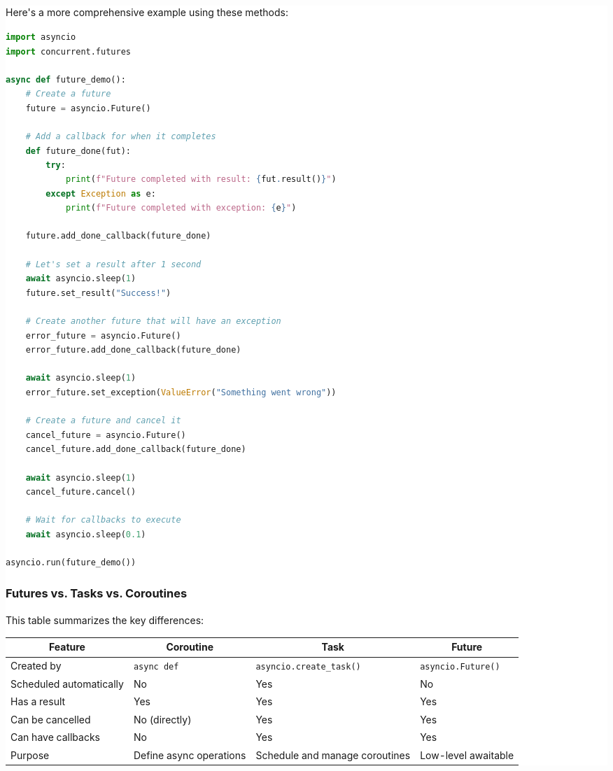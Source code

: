 Here's a more comprehensive example using these methods:

```python
import asyncio
import concurrent.futures

async def future_demo():
    # Create a future
    future = asyncio.Future()
  
    # Add a callback for when it completes
    def future_done(fut):
        try:
            print(f"Future completed with result: {fut.result()}")
        except Exception as e:
            print(f"Future completed with exception: {e}")
  
    future.add_done_callback(future_done)
  
    # Let's set a result after 1 second
    await asyncio.sleep(1)
    future.set_result("Success!")
  
    # Create another future that will have an exception
    error_future = asyncio.Future()
    error_future.add_done_callback(future_done)
  
    await asyncio.sleep(1)
    error_future.set_exception(ValueError("Something went wrong"))
  
    # Create a future and cancel it
    cancel_future = asyncio.Future()
    cancel_future.add_done_callback(future_done)
  
    await asyncio.sleep(1)
    cancel_future.cancel()
  
    # Wait for callbacks to execute
    await asyncio.sleep(0.1)

asyncio.run(future_demo())
```

### Futures vs. Tasks vs. Coroutines

This table summarizes the key differences:

| Feature                 | Coroutine               | Task                           | Future               |
| ----------------------- | ----------------------- | ------------------------------ | -------------------- |
| Created by              | `async def`           | `asyncio.create_task()`      | `asyncio.Future()` |
| Scheduled automatically | No                      | Yes                            | No                   |
| Has a result            | Yes                     | Yes                            | Yes                  |
| Can be cancelled        | No (directly)           | Yes                            | Yes                  |
| Can have callbacks      | No                      | Yes                            | Yes                  |
| Purpose                 | Define async operations | Schedule and manage coroutines | Low-level awaitable  |
